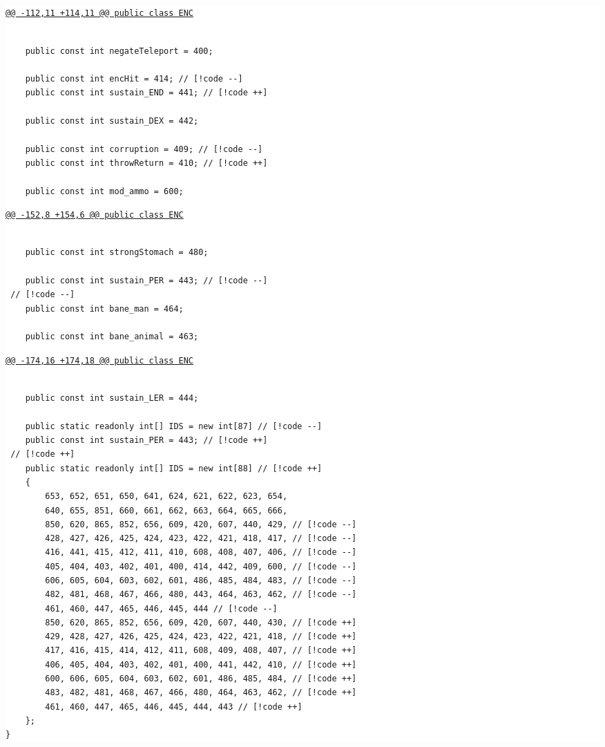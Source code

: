 [`@@ -112,11 +114,11 @@ public class ENC`](https://github.com/Elin-Modding-Resources/Elin-Decompiled/blob/ab9b013d169dbf0126ae7286b228da78a32bd451/Elin/ENC.cs#L112-L122)
```cs:line-numbers=112

	public const int negateTeleport = 400;

	public const int encHit = 414; // [!code --]
	public const int sustain_END = 441; // [!code ++]

	public const int sustain_DEX = 442;

	public const int corruption = 409; // [!code --]
	public const int throwReturn = 410; // [!code ++]

	public const int mod_ammo = 600;

```

[`@@ -152,8 +154,6 @@ public class ENC`](https://github.com/Elin-Modding-Resources/Elin-Decompiled/blob/ab9b013d169dbf0126ae7286b228da78a32bd451/Elin/ENC.cs#L152-L159)
```cs:line-numbers=152

	public const int strongStomach = 480;

	public const int sustain_PER = 443; // [!code --]
 // [!code --]
	public const int bane_man = 464;

	public const int bane_animal = 463;
```

[`@@ -174,16 +174,18 @@ public class ENC`](https://github.com/Elin-Modding-Resources/Elin-Decompiled/blob/ab9b013d169dbf0126ae7286b228da78a32bd451/Elin/ENC.cs#L174-L189)
```cs:line-numbers=174

	public const int sustain_LER = 444;

	public static readonly int[] IDS = new int[87] // [!code --]
	public const int sustain_PER = 443; // [!code ++]
 // [!code ++]
	public static readonly int[] IDS = new int[88] // [!code ++]
	{
		653, 652, 651, 650, 641, 624, 621, 622, 623, 654,
		640, 655, 851, 660, 661, 662, 663, 664, 665, 666,
		850, 620, 865, 852, 656, 609, 420, 607, 440, 429, // [!code --]
		428, 427, 426, 425, 424, 423, 422, 421, 418, 417, // [!code --]
		416, 441, 415, 412, 411, 410, 608, 408, 407, 406, // [!code --]
		405, 404, 403, 402, 401, 400, 414, 442, 409, 600, // [!code --]
		606, 605, 604, 603, 602, 601, 486, 485, 484, 483, // [!code --]
		482, 481, 468, 467, 466, 480, 443, 464, 463, 462, // [!code --]
		461, 460, 447, 465, 446, 445, 444 // [!code --]
		850, 620, 865, 852, 656, 609, 420, 607, 440, 430, // [!code ++]
		429, 428, 427, 426, 425, 424, 423, 422, 421, 418, // [!code ++]
		417, 416, 415, 414, 412, 411, 608, 409, 408, 407, // [!code ++]
		406, 405, 404, 403, 402, 401, 400, 441, 442, 410, // [!code ++]
		600, 606, 605, 604, 603, 602, 601, 486, 485, 484, // [!code ++]
		483, 482, 481, 468, 467, 466, 480, 464, 463, 462, // [!code ++]
		461, 460, 447, 465, 446, 445, 444, 443 // [!code ++]
	};
}
```
